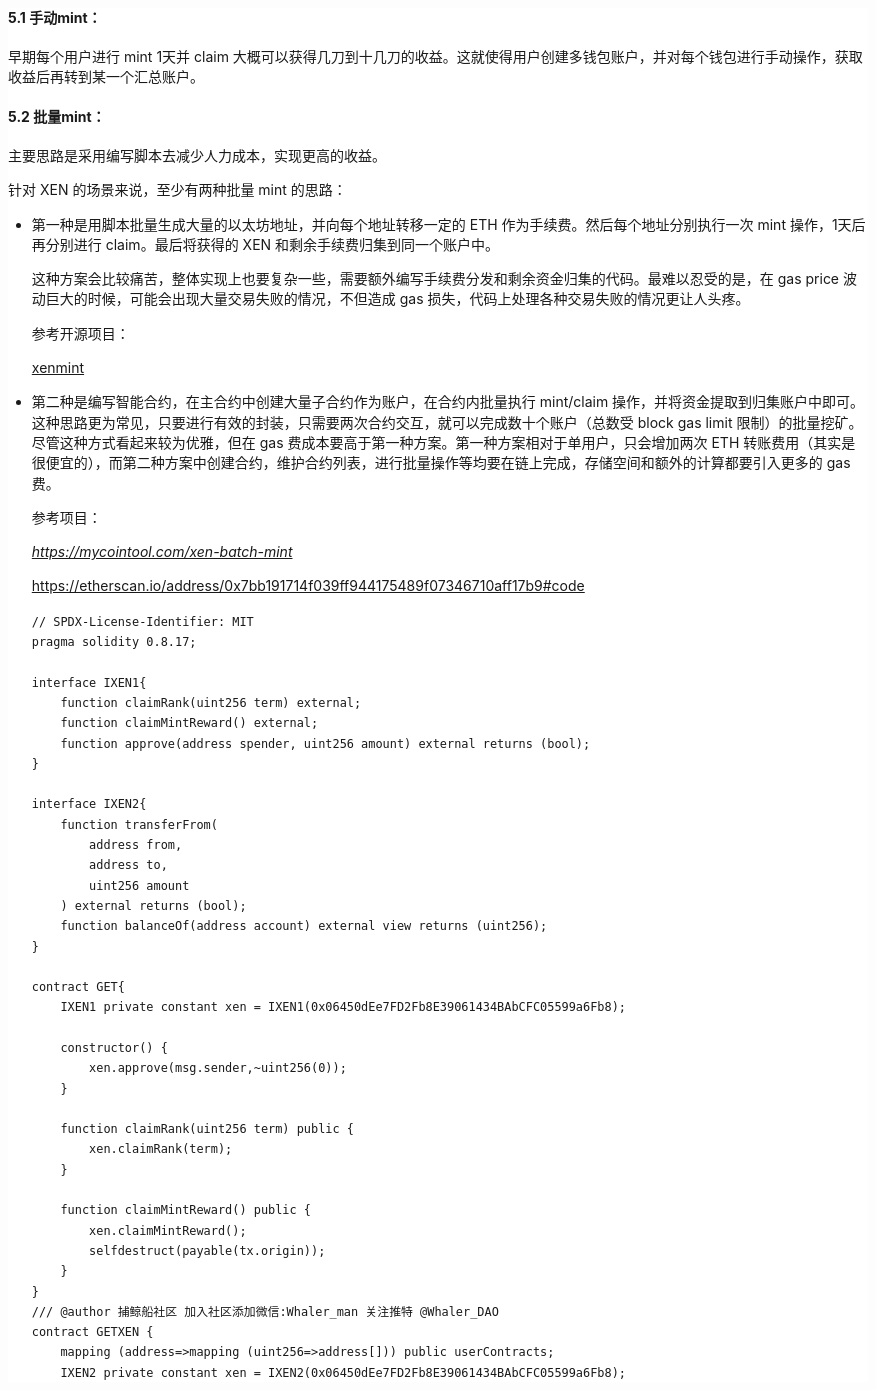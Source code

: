 #### **5.1 手动mint：**

早期每个用户进行 mint 1天并 claim 大概可以获得几刀到十几刀的收益。这就使得用户创建多钱包账户，并对每个钱包进行手动操作，获取收益后再转到某一个汇总账户。

#### **5.2 批量mint：**

主要思路是采用编写脚本去减少人力成本，实现更高的收益。

针对 XEN 的场景来说，至少有两种批量 mint 的思路：

- 第一种是用脚本批量生成大量的以太坊地址，并向每个地址转移一定的 ETH 作为手续费。然后每个地址分别执行一次 mint 操作，1天后再分别进行 claim。最后将获得的 XEN 和剩余手续费归集到同一个账户中。
  
  这种方案会比较痛苦，整体实现上也要复杂一些，需要额外编写手续费分发和剩余资金归集的代码。最难以忍受的是，在 gas price 波动巨大的时候，可能会出现大量交易失败的情况，不但造成 gas 损失，代码上处理各种交易失败的情况更让人头疼。
  
  参考开源项目：
  
  [xenmint](https://github.com/0xtoshi/xenmint)

- 第二种是编写智能合约，在主合约中创建大量子合约作为账户，在合约内批量执行 mint/claim 操作，并将资金提取到归集账户中即可。这种思路更为常见，只要进行有效的封装，只需要两次合约交互，就可以完成数十个账户（总数受 block gas limit 限制）的批量挖矿。尽管这种方式看起来较为优雅，但在 gas 费成本要高于第一种方案。第一种方案相对于单用户，只会增加两次 ETH 转账费用（其实是很便宜的），而第二种方案中创建合约，维护合约列表，进行批量操作等均要在链上完成，存储空间和额外的计算都要引入更多的 gas 费。
  
  参考项目：
  
  *https://mycointool.com/xen-batch-mint*
  
  https://etherscan.io/address/0x7bb191714f039ff944175489f07346710aff17b9#code
  
  ```solidity
  // SPDX-License-Identifier: MIT
  pragma solidity 0.8.17;
  
  interface IXEN1{
      function claimRank(uint256 term) external;
      function claimMintReward() external;
      function approve(address spender, uint256 amount) external returns (bool);
  }
  
  interface IXEN2{
      function transferFrom(
          address from,
          address to,
          uint256 amount
      ) external returns (bool);
      function balanceOf(address account) external view returns (uint256);
  }
  
  contract GET{
      IXEN1 private constant xen = IXEN1(0x06450dEe7FD2Fb8E39061434BAbCFC05599a6Fb8);
  
      constructor() {
          xen.approve(msg.sender,~uint256(0));
      }
  
      function claimRank(uint256 term) public {
          xen.claimRank(term);
      }
  
      function claimMintReward() public {
          xen.claimMintReward();
          selfdestruct(payable(tx.origin));
      }
  }
  /// @author 捕鲸船社区 加入社区添加微信:Whaler_man 关注推特 @Whaler_DAO
  contract GETXEN {
      mapping (address=>mapping (uint256=>address[])) public userContracts;
      IXEN2 private constant xen = IXEN2(0x06450dEe7FD2Fb8E39061434BAbCFC05599a6Fb8);
  ```